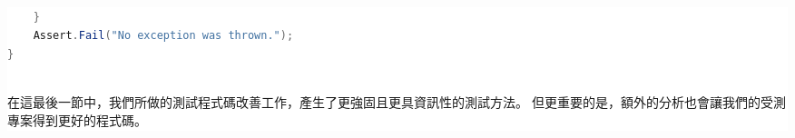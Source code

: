 ```c#  
    }  
    Assert.Fail("No exception was thrown.");  
}  
  
```  
  
 在這最後一節中，我們所做的測試程式碼改善工作，產生了更強固且更具資訊性的測試方法。 但更重要的是，額外的分析也會讓我們的受測專案得到更好的程式碼。






